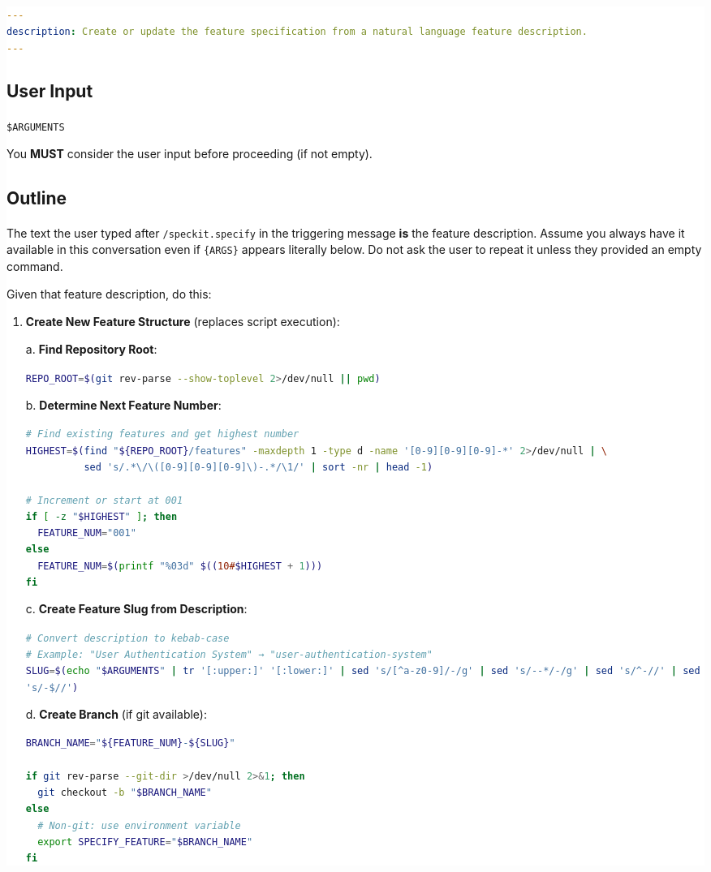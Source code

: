 ```yaml
---
description: Create or update the feature specification from a natural language feature description.
---
```





## User Input

```text
$ARGUMENTS
```

You **MUST** consider the user input before proceeding (if not empty).

## Outline

The text the user typed after `/speckit.specify` in the triggering message **is** the feature description. Assume you always have it available in this conversation even if `{ARGS}` appears literally below. Do not ask the user to repeat it unless they provided an empty command.

Given that feature description, do this:

1. **Create New Feature Structure** (replaces script execution):

   a. **Find Repository Root**:
   ```bash
   REPO_ROOT=$(git rev-parse --show-toplevel 2>/dev/null || pwd)
   ```

   b. **Determine Next Feature Number**:
   ```bash
   # Find existing features and get highest number
   HIGHEST=$(find "${REPO_ROOT}/features" -maxdepth 1 -type d -name '[0-9][0-9][0-9]-*' 2>/dev/null | \
             sed 's/.*\/\([0-9][0-9][0-9]\)-.*/\1/' | sort -nr | head -1)

   # Increment or start at 001
   if [ -z "$HIGHEST" ]; then
     FEATURE_NUM="001"
   else
     FEATURE_NUM=$(printf "%03d" $((10#$HIGHEST + 1)))
   fi
   ```

   c. **Create Feature Slug from Description**:
   ```bash
   # Convert description to kebab-case
   # Example: "User Authentication System" → "user-authentication-system"
   SLUG=$(echo "$ARGUMENTS" | tr '[:upper:]' '[:lower:]' | sed 's/[^a-z0-9]/-/g' | sed 's/--*/-/g' | sed 's/^-//' | sed 's/-$//')
   ```

   d. **Create Branch** (if git available):
   ```bash
   BRANCH_NAME="${FEATURE_NUM}-${SLUG}"

   if git rev-parse --git-dir >/dev/null 2>&1; then
     git checkout -b "$BRANCH_NAME"
   else
     # Non-git: use environment variable
     export SPECIFY_FEATURE="$BRANCH_NAME"
   fi
   ```
